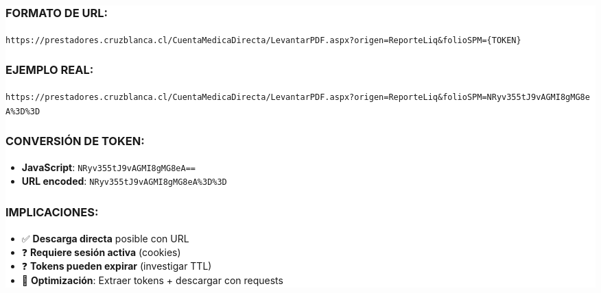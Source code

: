 ### **FORMATO DE URL:**
```
https://prestadores.cruzblanca.cl/CuentaMedicaDirecta/LevantarPDF.aspx?origen=ReporteLiq&folioSPM={TOKEN}
```

### **EJEMPLO REAL:**
```
https://prestadores.cruzblanca.cl/CuentaMedicaDirecta/LevantarPDF.aspx?origen=ReporteLiq&folioSPM=NRyv355tJ9vAGMI8gMG8eA%3D%3D
```

### **CONVERSIÓN DE TOKEN:**
- **JavaScript**: `NRyv355tJ9vAGMI8gMG8eA==`
- **URL encoded**: `NRyv355tJ9vAGMI8gMG8eA%3D%3D`

### **IMPLICACIONES:**
- ✅ **Descarga directa** posible con URL
- ❓ **Requiere sesión activa** (cookies)
- ❓ **Tokens pueden expirar** (investigar TTL)
- 🎯 **Optimización**: Extraer tokens + descargar con requests

